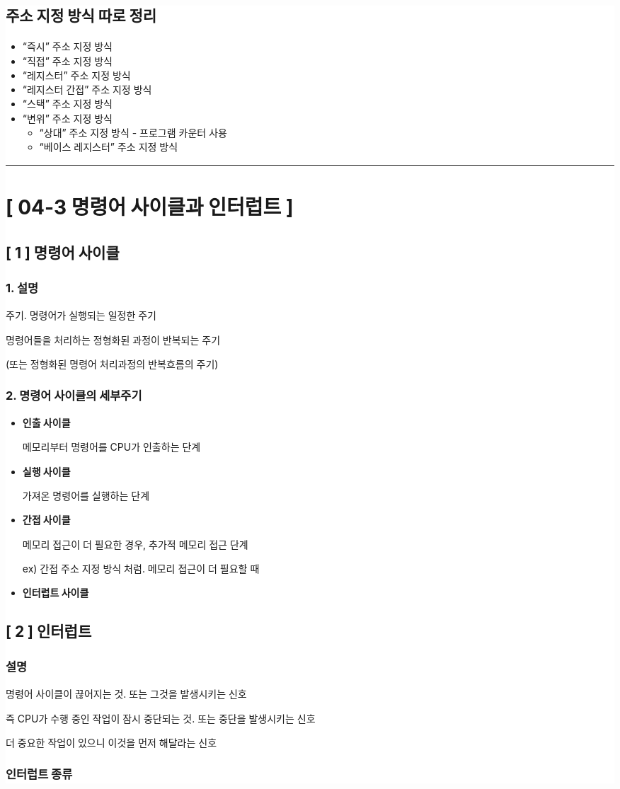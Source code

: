 
## 주소 지정 방식 따로 정리

- “즉시” 주소 지정 방식
- “직접” 주소 지정 방식
- “레지스터” 주소 지정 방식
- “레지스터 간접” 주소 지정 방식
- “스택” 주소 지정 방식
- “변위” 주소 지정 방식
    - “상대” 주소 지정 방식 - 프로그램 카운터 사용
    - “베이스 레지스터” 주소 지정 방식

---

# [ 04-3 명령어 사이클과 인터럽트 ]

## [ 1 ] 명령어 사이클

### 1. 설명

주기. 명령어가 실행되는 일정한 주기

명령어들을 처리하는 정형화된 과정이 반복되는 주기

(또는 정형화된 명령어 처리과정의 반복흐름의 주기)

### 2. 명령어 사이클의 세부주기

- **인출 사이클**
    
    메모리부터 명령어를 CPU가 인출하는 단계
    
- **실행 사이클**
    
    가져온 명령어를 실행하는 단계
    
- **간접 사이클**
    
    메모리 접근이 더 필요한 경우, 추가적 메모리 접근 단계 
    
    ex) 간접 주소 지정 방식 처럼. 메모리 접근이 더 필요할 때
    
- **인터럽트 사이클**

## [ 2 ] 인터럽트

### 설명

명령어 사이클이 끊어지는 것. 또는 그것을 발생시키는 신호

즉 CPU가 수행 중인 작업이 잠시 중단되는 것. 또는 중단을 발생시키는 신호

더 중요한 작업이 있으니 이것을 먼저 해달라는 신호

### 인터럽트 종류

